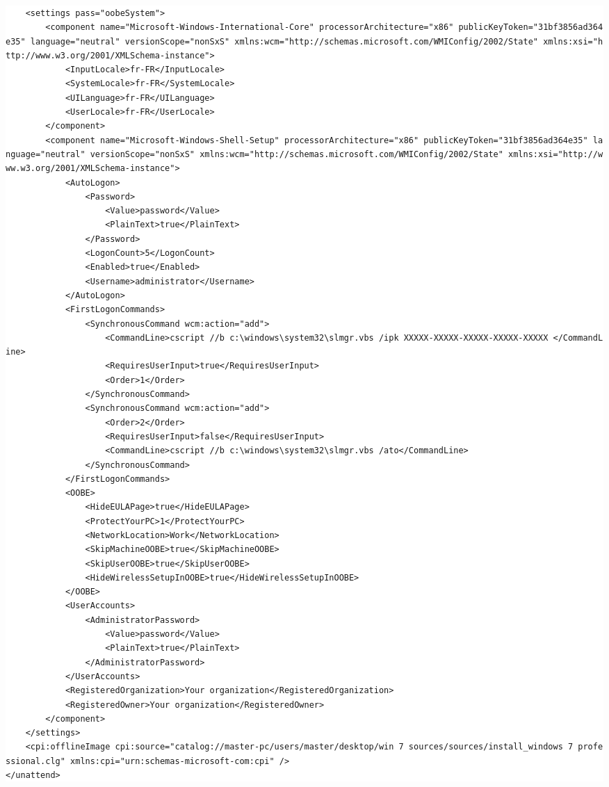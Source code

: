         <settings pass="oobeSystem">
            <component name="Microsoft-Windows-International-Core" processorArchitecture="x86" publicKeyToken="31bf3856ad364e35" language="neutral" versionScope="nonSxS" xmlns:wcm="http://schemas.microsoft.com/WMIConfig/2002/State" xmlns:xsi="http://www.w3.org/2001/XMLSchema-instance">
                <InputLocale>fr-FR</InputLocale>
                <SystemLocale>fr-FR</SystemLocale>
                <UILanguage>fr-FR</UILanguage>
                <UserLocale>fr-FR</UserLocale>
            </component>
            <component name="Microsoft-Windows-Shell-Setup" processorArchitecture="x86" publicKeyToken="31bf3856ad364e35" language="neutral" versionScope="nonSxS" xmlns:wcm="http://schemas.microsoft.com/WMIConfig/2002/State" xmlns:xsi="http://www.w3.org/2001/XMLSchema-instance">
                <AutoLogon>
                    <Password>
                        <Value>password</Value>
                        <PlainText>true</PlainText>
                    </Password>
                    <LogonCount>5</LogonCount>
                    <Enabled>true</Enabled>
                    <Username>administrator</Username>
                </AutoLogon>
                <FirstLogonCommands>
                    <SynchronousCommand wcm:action="add">
                        <CommandLine>cscript //b c:\windows\system32\slmgr.vbs /ipk XXXXX-XXXXX-XXXXX-XXXXX-XXXXX </CommandLine>
                        <RequiresUserInput>true</RequiresUserInput>
                        <Order>1</Order>
                    </SynchronousCommand>
                    <SynchronousCommand wcm:action="add">
                        <Order>2</Order>
                        <RequiresUserInput>false</RequiresUserInput>
                        <CommandLine>cscript //b c:\windows\system32\slmgr.vbs /ato</CommandLine>
                    </SynchronousCommand>
                </FirstLogonCommands>
                <OOBE>
                    <HideEULAPage>true</HideEULAPage>
                    <ProtectYourPC>1</ProtectYourPC>
                    <NetworkLocation>Work</NetworkLocation>
                    <SkipMachineOOBE>true</SkipMachineOOBE>
                    <SkipUserOOBE>true</SkipUserOOBE>
                    <HideWirelessSetupInOOBE>true</HideWirelessSetupInOOBE>
                </OOBE>
                <UserAccounts>
                    <AdministratorPassword>
                        <Value>password</Value>
                        <PlainText>true</PlainText>
                    </AdministratorPassword>
                </UserAccounts>
                <RegisteredOrganization>Your organization</RegisteredOrganization>
                <RegisteredOwner>Your organization</RegisteredOwner>
            </component>
        </settings>
        <cpi:offlineImage cpi:source="catalog://master-pc/users/master/desktop/win 7 sources/sources/install_windows 7 professional.clg" xmlns:cpi="urn:schemas-microsoft-com:cpi" />
    </unattend>
